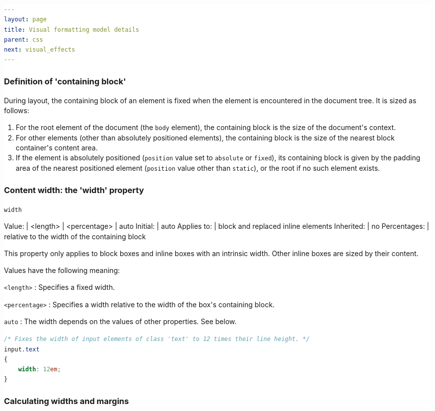 ```yaml
---
layout: page
title: Visual formatting model details
parent: css
next: visual_effects
---
```


### Definition of 'containing block'

During layout, the containing block of an element is fixed when the element is encountered in the document tree. It is sized as follows:

1. For the root element of the document (the `body` element), the containing block is the size of the document's context.
2. For other elements (other than absolutely positioned elements), the containing block is the size of the nearest block container's content area.
3. If the element is absolutely positioned (`position` value set to `absolute` or `fixed`), its containing block is given by the padding area of the nearest positioned element (`position` value other than `static`), or the root if no such element exists.

### Content width: the 'width' property


`width`

Value: | \<length\> \| \<percentage\> \| auto
Initial: | auto
Applies to: | block and replaced inline elements
Inherited: | no
Percentages: | relative to the width of the containing block

This property only applies to block boxes and inline boxes with an intrinsic width. Other inline boxes are sized by their content.

Values have the following meaning:

`<length>`
: Specifies a fixed width. 

`<percentage>`
: Specifies a width relative to the width of the box's containing block. 

`auto`
: The width depends on the values of other properties. See below. 

```css
/* Fixes the width of input elements of class 'text' to 12 times their line height. */
input.text
{
	width: 12em;
}
```

### Calculating widths and margins
